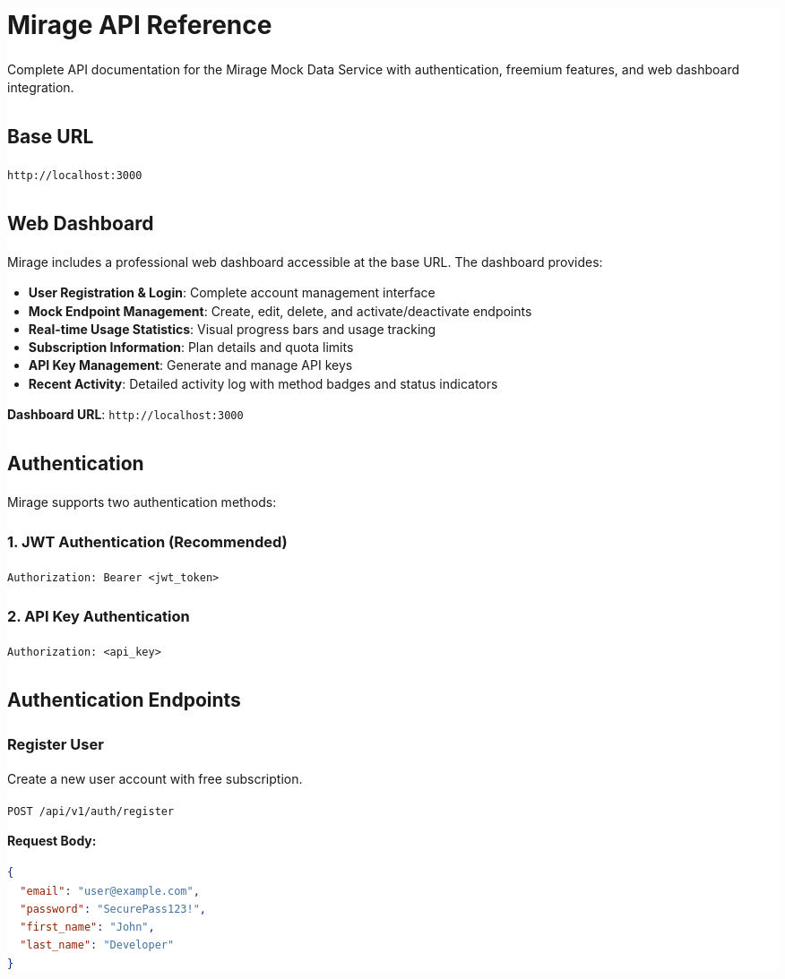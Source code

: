 # Mirage API Reference

Complete API documentation for the Mirage Mock Data Service with authentication, freemium features, and web dashboard integration.

## Base URL

```
http://localhost:3000
```

## Web Dashboard

Mirage includes a professional web dashboard accessible at the base URL. The dashboard provides:

- **User Registration & Login**: Complete account management interface
- **Mock Endpoint Management**: Create, edit, delete, and activate/deactivate endpoints
- **Real-time Usage Statistics**: Visual progress bars and usage tracking
- **Subscription Information**: Plan details and quota limits
- **API Key Management**: Generate and manage API keys
- **Recent Activity**: Detailed activity log with method badges and status indicators

**Dashboard URL**: `http://localhost:3000`

## Authentication

Mirage supports two authentication methods:

### 1. JWT Authentication (Recommended)
```http
Authorization: Bearer <jwt_token>
```

### 2. API Key Authentication
```http
Authorization: <api_key>
```

## Authentication Endpoints

### Register User
Create a new user account with free subscription.

```http
POST /api/v1/auth/register
```

**Request Body:**
```json
{
  "email": "user@example.com",
  "password": "SecurePass123!",
  "first_name": "John",
  "last_name": "Developer"
}
```
